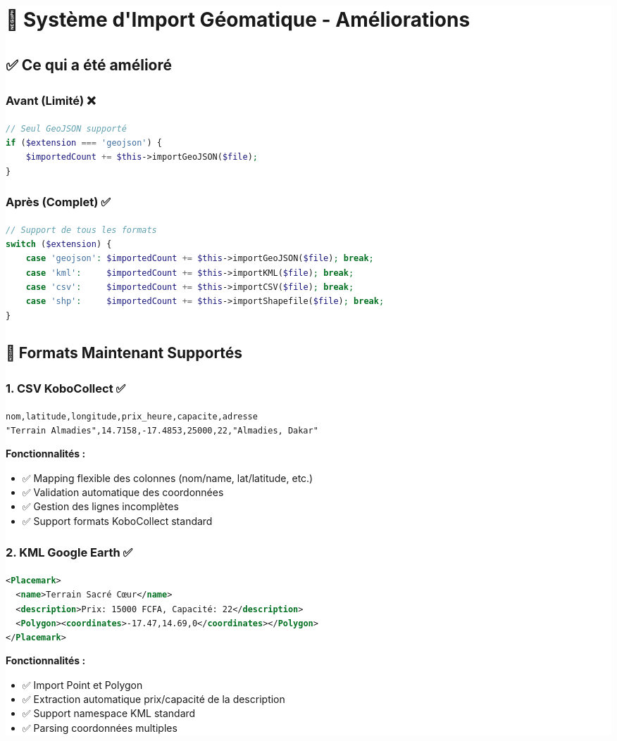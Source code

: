 # 🚀 Système d'Import Géomatique - Améliorations

## ✅ Ce qui a été amélioré

### Avant (Limité) ❌
```php
// Seul GeoJSON supporté
if ($extension === 'geojson') {
    $importedCount += $this->importGeoJSON($file);
}
```

### Après (Complet) ✅
```php
// Support de tous les formats
switch ($extension) {
    case 'geojson': $importedCount += $this->importGeoJSON($file); break;
    case 'kml':     $importedCount += $this->importKML($file); break;
    case 'csv':     $importedCount += $this->importCSV($file); break;
    case 'shp':     $importedCount += $this->importShapefile($file); break;
}
```

## 📁 Formats Maintenant Supportés

### 1. **CSV KoboCollect** ✅
```csv
nom,latitude,longitude,prix_heure,capacite,adresse
"Terrain Almadies",14.7158,-17.4853,25000,22,"Almadies, Dakar"
```
**Fonctionnalités :**
- ✅ Mapping flexible des colonnes (nom/name, lat/latitude, etc.)
- ✅ Validation automatique des coordonnées
- ✅ Gestion des lignes incomplètes
- ✅ Support formats KoboCollect standard

### 2. **KML Google Earth** ✅
```xml
<Placemark>
  <name>Terrain Sacré Cœur</name>
  <description>Prix: 15000 FCFA, Capacité: 22</description>
  <Polygon><coordinates>-17.47,14.69,0</coordinates></Polygon>
</Placemark>
```
**Fonctionnalités :**
- ✅ Import Point et Polygon
- ✅ Extraction automatique prix/capacité de la description
- ✅ Support namespace KML standard
- ✅ Parsing coordonnées multiples
